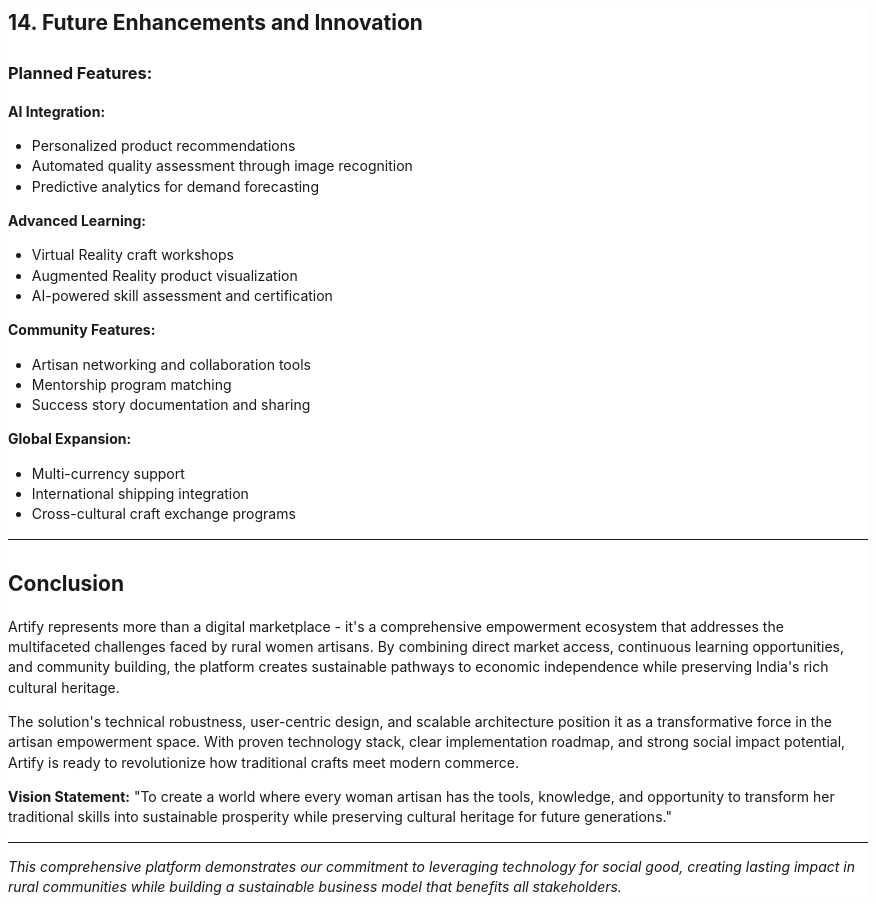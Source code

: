 
## 14. Future Enhancements and Innovation

### Planned Features:
**AI Integration:**
- Personalized product recommendations
- Automated quality assessment through image recognition
- Predictive analytics for demand forecasting

**Advanced Learning:**
- Virtual Reality craft workshops
- Augmented Reality product visualization
- AI-powered skill assessment and certification

**Community Features:**
- Artisan networking and collaboration tools
- Mentorship program matching
- Success story documentation and sharing

**Global Expansion:**
- Multi-currency support
- International shipping integration
- Cross-cultural craft exchange programs

---

## Conclusion

Artify represents more than a digital marketplace - it's a comprehensive empowerment ecosystem that addresses the multifaceted challenges faced by rural women artisans. By combining direct market access, continuous learning opportunities, and community building, the platform creates sustainable pathways to economic independence while preserving India's rich cultural heritage.

The solution's technical robustness, user-centric design, and scalable architecture position it as a transformative force in the artisan empowerment space. With proven technology stack, clear implementation roadmap, and strong social impact potential, Artify is ready to revolutionize how traditional crafts meet modern commerce.

**Vision Statement:** "To create a world where every woman artisan has the tools, knowledge, and opportunity to transform her traditional skills into sustainable prosperity while preserving cultural heritage for future generations."

---

*This comprehensive platform demonstrates our commitment to leveraging technology for social good, creating lasting impact in rural communities while building a sustainable business model that benefits all stakeholders.*
